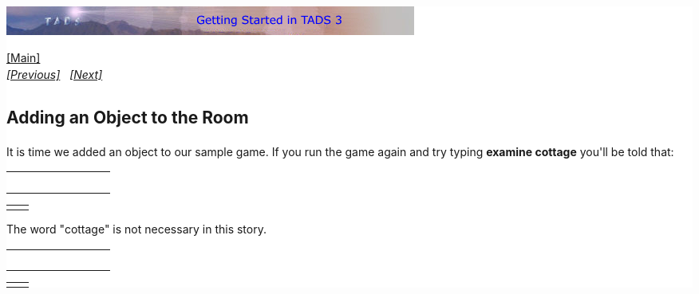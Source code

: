 <div class="topbar">

[<img src="topbar.jpg" data-border="0" />](index.html)

</div>

<div class="main">

[\[Main\]](index.html)  
*[\[Previous\]](definingourfirstroom.htm)
  [\[Next\]](tyingupsomeloosestrings.htm)*

## Adding an Object to the Room

It is time we added an object to our sample game. If you run the game
again and try typing **examine cottage** you'll be told that:

<table data-border="0" data-cellpadding="0" data-cellspacing="0">
<colgroup>
<col style="width: 50%" />
<col style="width: 50%" />
</colgroup>
<tbody>
<tr data-valign="TOP">
<td width="51"></td>
<td> <br />
</td>
</tr>
</tbody>
</table>

|     |     |
|-----|-----|
|     |     |

The word "cottage" is not necessary in this story.  

<table data-border="0" data-cellpadding="0" data-cellspacing="0">
<colgroup>
<col style="width: 50%" />
<col style="width: 50%" />
</colgroup>
<tbody>
<tr data-valign="TOP">
<td width="51"></td>
<td> <br />
</td>
</tr>
</tbody>
</table>

|     |     |
|-----|-----|
|     |     |
